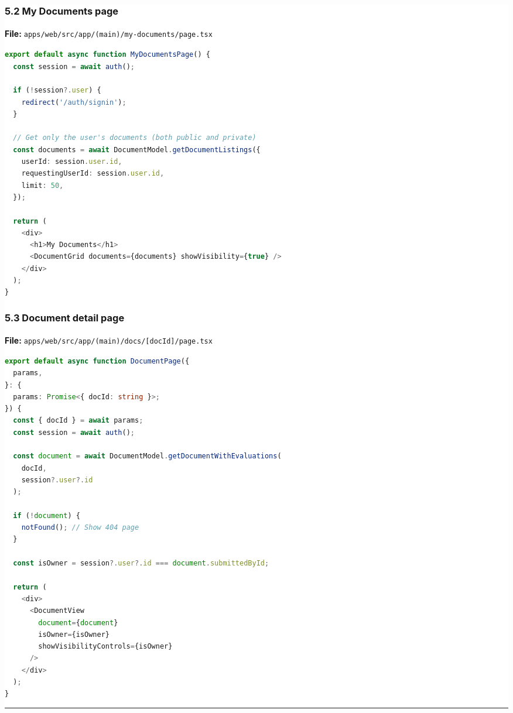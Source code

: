 ### 5.2 My Documents page

**File:** `apps/web/src/app/(main)/my-documents/page.tsx`

```typescript
export default async function MyDocumentsPage() {
  const session = await auth();
  
  if (!session?.user) {
    redirect('/auth/signin');
  }
  
  // Get only the user's documents (both public and private)
  const documents = await DocumentModel.getDocumentListings({
    userId: session.user.id,
    requestingUserId: session.user.id,
    limit: 50,
  });
  
  return (
    <div>
      <h1>My Documents</h1>
      <DocumentGrid documents={documents} showVisibility={true} />
    </div>
  );
}
```

### 5.3 Document detail page

**File:** `apps/web/src/app/(main)/docs/[docId]/page.tsx`

```typescript
export default async function DocumentPage({
  params,
}: {
  params: Promise<{ docId: string }>;
}) {
  const { docId } = await params;
  const session = await auth();
  
  const document = await DocumentModel.getDocumentWithEvaluations(
    docId,
    session?.user?.id
  );
  
  if (!document) {
    notFound(); // Show 404 page
  }
  
  const isOwner = session?.user?.id === document.submittedById;
  
  return (
    <div>
      <DocumentView 
        document={document} 
        isOwner={isOwner}
        showVisibilityControls={isOwner}
      />
    </div>
  );
}
```

---